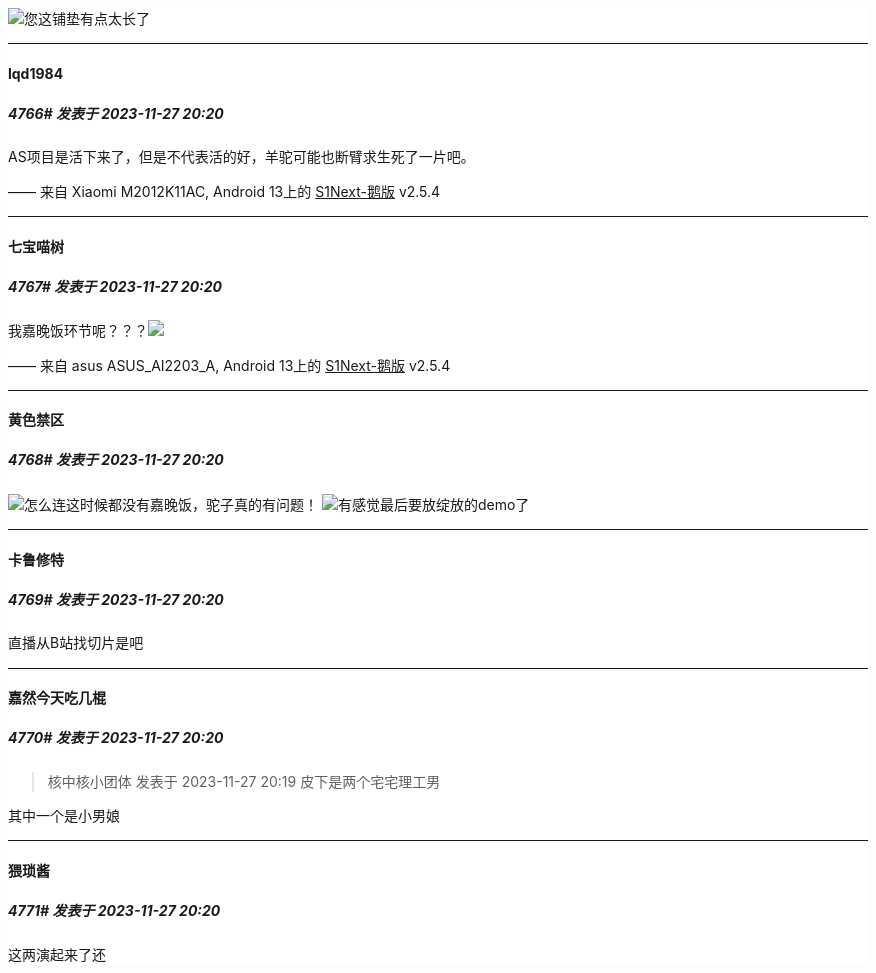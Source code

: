 <img src="https://static.saraba1st.com/image/smiley/face2017/067.png" referrerpolicy="no-referrer">您这铺垫有点太长了

*****

####  lqd1984  
##### 4766#       发表于 2023-11-27 20:20

AS项目是活下来了，但是不代表活的好，羊驼可能也断臂求生死了一片吧。

—— 来自 Xiaomi M2012K11AC, Android 13上的 [S1Next-鹅版](https://github.com/ykrank/S1-Next/releases) v2.5.4

*****

####  七宝喵树  
##### 4767#       发表于 2023-11-27 20:20

我嘉晚饭环节呢？？？<img src="https://static.saraba1st.com/image/smiley/face2017/126.png" referrerpolicy="no-referrer">

—— 来自 asus ASUS_AI2203_A, Android 13上的 [S1Next-鹅版](https://github.com/ykrank/S1-Next/releases) v2.5.4

*****

####  黄色禁区  
##### 4768#       发表于 2023-11-27 20:20

<img src="https://static.saraba1st.com/image/smiley/face2017/068.png" referrerpolicy="no-referrer">怎么连这时候都没有嘉晚饭，驼子真的有问题！
<img src="https://static.saraba1st.com/image/smiley/face2017/067.png" referrerpolicy="no-referrer">有感觉最后要放绽放的demo了

*****

####  卡鲁修特  
##### 4769#       发表于 2023-11-27 20:20

直播从B站找切片是吧

*****

####  嘉然今天吃几棍  
##### 4770#       发表于 2023-11-27 20:20

<blockquote>核中核小团体 发表于 2023-11-27 20:19
皮下是两个宅宅理工男</blockquote>
其中一个是小男娘


*****

####  猥琐酱  
##### 4771#       发表于 2023-11-27 20:20

这两演起来了还
